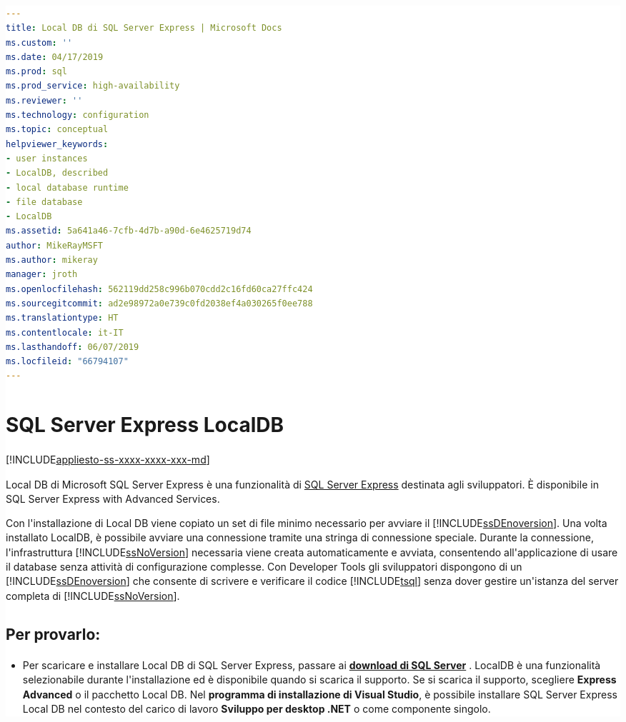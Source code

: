 ```yaml
---
title: Local DB di SQL Server Express | Microsoft Docs
ms.custom: ''
ms.date: 04/17/2019
ms.prod: sql
ms.prod_service: high-availability
ms.reviewer: ''
ms.technology: configuration
ms.topic: conceptual
helpviewer_keywords:
- user instances
- LocalDB, described
- local database runtime
- file database
- LocalDB
ms.assetid: 5a641a46-7cfb-4d7b-a90d-6e4625719d74
author: MikeRayMSFT
ms.author: mikeray
manager: jroth
ms.openlocfilehash: 562119dd258c996b070cdd2c16fd60ca27ffc424
ms.sourcegitcommit: ad2e98972a0e739c0fd2038ef4a030265f0ee788
ms.translationtype: HT
ms.contentlocale: it-IT
ms.lasthandoff: 06/07/2019
ms.locfileid: "66794107"
---
```

# <a name="sql-server-express-localdb"></a>SQL Server Express LocalDB

[!INCLUDE[appliesto-ss-xxxx-xxxx-xxx-md](../../includes/appliesto-ss-xxxx-xxxx-xxx-md.md)]

Local DB di Microsoft SQL Server Express è una funzionalità di [SQL Server Express](../../sql-server/editions-and-components-of-sql-server-2016.md) destinata agli sviluppatori. È disponibile in SQL Server Express with Advanced Services.

Con l'installazione di Local DB viene copiato un set di file minimo necessario per avviare il [!INCLUDE[ssDEnoversion](../../includes/ssdenoversion-md.md)]. Una volta installato LocalDB, è possibile avviare una connessione tramite una stringa di connessione speciale. Durante la connessione, l'infrastruttura [!INCLUDE[ssNoVersion](../../includes/ssnoversion-md.md)] necessaria viene creata automaticamente e avviata, consentendo all'applicazione di usare il database senza attività di configurazione complesse. Con Developer Tools gli sviluppatori dispongono di un [!INCLUDE[ssDEnoversion](../../includes/ssdenoversion-md.md)] che consente di scrivere e verificare il codice [!INCLUDE[tsql](../../includes/tsql-md.md)] senza dover gestire un'istanza del server completa di [!INCLUDE[ssNoVersion](../../includes/ssnoversion-md.md)]. 

## <a name="try-it-out"></a>Per provarlo: 

- Per scaricare e installare Local DB di SQL Server Express, passare ai **[download di SQL Server](https://www.microsoft.com/sql-server/sql-server-downloads)** . LocalDB è una funzionalità selezionabile durante l'installazione ed è disponibile quando si scarica il supporto. Se si scarica il supporto, scegliere **Express Advanced** o il pacchetto Local DB. Nel **programma di installazione di Visual Studio**, è possibile installare SQL Server Express Local DB nel contesto del carico di lavoro **Sviluppo per desktop .NET** o come componente singolo.

